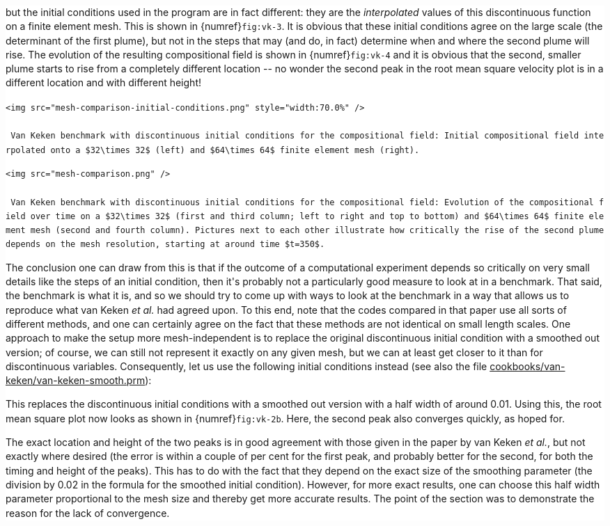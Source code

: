 but the initial conditions used in the program are in fact different: they are
the *interpolated* values of this discontinuous function on a finite element
mesh. This is shown in {numref}`fig:vk-3`. It is obvious that these initial
conditions agree on the large scale (the determinant of the first plume), but
not in the steps that may (and do, in fact) determine when and where the
second plume will rise. The evolution of the resulting compositional field is
shown in {numref}`fig:vk-4` and it is obvious that the second, smaller plume
starts to rise from a completely different location -- no wonder the
second peak in the root mean square velocity plot is in a different location
and with different height!

```{figure-md} fig:vk-3
<img src="mesh-comparison-initial-conditions.png" style="width:70.0%" />

 Van Keken benchmark with discontinuous initial conditions for the compositional field: Initial compositional field interpolated onto a $32\times 32$ (left) and $64\times 64$ finite element mesh (right).
```

```{figure-md} fig:vk-4
<img src="mesh-comparison.png" />

 Van Keken benchmark with discontinuous initial conditions for the compositional field: Evolution of the compositional field over time on a $32\times 32$ (first and third column; left to right and top to bottom) and $64\times 64$ finite element mesh (second and fourth column). Pictures next to each other illustrate how critically the rise of the second plume depends on the mesh resolution, starting at around time $t=350$.
```

The conclusion one can draw from this is that if the outcome of a
computational experiment depends so critically on very small details like the
steps of an initial condition, then it's probably not a particularly
good measure to look at in a benchmark. That said, the benchmark is what it
is, and so we should try to come up with ways to look at the benchmark in a
way that allows us to reproduce what van Keken *et al.* had agreed upon. To
this end, note that the codes compared in that paper use all sorts of
different methods, and one can certainly agree on the fact that these methods
are not identical on small length scales. One approach to make the setup more
mesh-independent is to replace the original discontinuous initial condition
with a smoothed out version; of course, we can still not represent it exactly
on any given mesh, but we can at least get closer to it than for discontinuous
variables. Consequently, let us use the following initial conditions instead
(see also the file [cookbooks/van-keken/van-keken-smooth.prm](https://www.github.com/geodynamics/aspect/blob/main/cookbooks/van-keken/van-keken-smooth.prm)):

```{literalinclude} smooth.part.prm
```

This replaces the discontinuous initial conditions with a smoothed out version
with a half width of around 0.01. Using this, the root mean square plot now
looks as shown in {numref}`fig:vk-2b`. Here, the second peak
also converges quickly, as hoped for.

The exact location and height of the two peaks is in good agreement with those
given in the paper by van Keken *et al.*, but not exactly where desired (the
error is within a couple of per cent for the first peak, and probably better
for the second, for both the timing and height of the peaks). This has to do
with the fact that they depend on the exact size of the smoothing parameter
(the division by 0.02 in the formula for the smoothed initial condition).
However, for more exact results, one can choose this half width parameter
proportional to the mesh size and thereby get more accurate results. The point
of the section was to demonstrate the reason for the lack of convergence.
